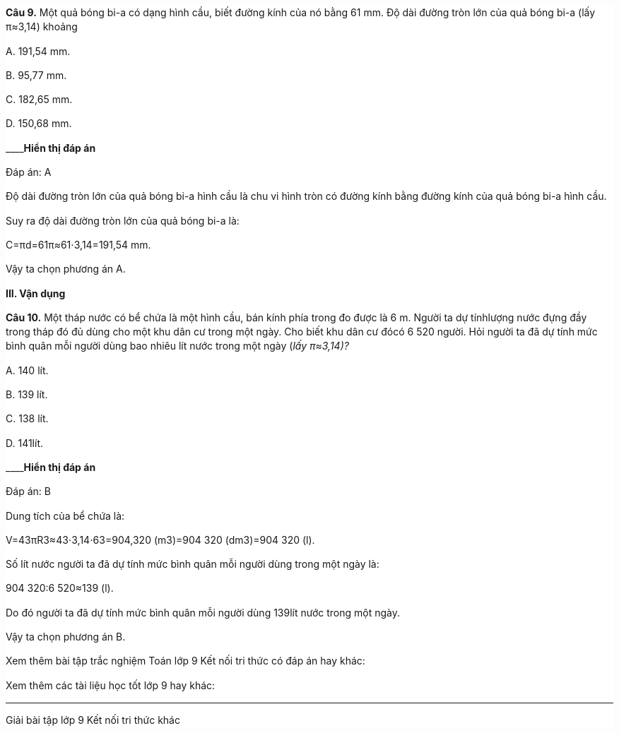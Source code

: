 **Câu 9.** Một quả bóng bi-a có dạng hình cầu, biết đường kính của nó bằng 61 mm. Độ dài đường tròn lớn của quả bóng bi-a (lấy π≈3,14) khoảng

A. 191,54 mm.

B. 95,77 mm.

C. 182,65 mm.

D. 150,68 mm.

____**Hiển thị đáp án**

Đáp án: A

Độ dài đường tròn lớn của quả bóng bi-a hình cầu là chu vi hình tròn có đường kính bằng đường kính của quả bóng bi-a hình cầu.

Suy ra độ dài đường tròn lớn của quả bóng bi-a là: 

C=πd=61π≈61⋅3,14=191,54 mm.

Vậy ta chọn phương án A.

**III. Vận dụng**

**Câu 10.** Một tháp nước có bể chứa là một hình cầu, bán kính phía trong đo được là 6 m. Người ta dự tínhlượng nước đựng đầy trong tháp đó đủ dùng cho một khu dân cư trong một ngày. Cho biết khu dân cư đócó 6 520 người. Hỏi người ta đã dự tính mức bình quân mỗi người dùng bao nhiêu lít nước trong một ngày (_lấy π≈3,14)?_

A. 140 lít.

B. 139 lít.

C. 138 lít.

D. 141lít.

____**Hiển thị đáp án**

Đáp án: B

Dung tích của bể chứa là: 

V=43πR3≈43⋅3,14⋅63=904,320 (m3)=904 320 (dm3)=904 320 (l).

Số lít nước người ta đã dự tính mức bình quân mỗi người dùng trong một ngày là: 

904 320:6 520≈139 (l).

Do đó người ta đã dự tính mức bình quân mỗi người dùng 139lít nước trong một ngày.

Vậy ta chọn phương án B.

Xem thêm bài tập trắc nghiệm Toán lớp 9 Kết nối tri thức có đáp án hay khác:

Xem thêm các tài liệu học tốt lớp 9 hay khác:

* * *

Giải bài tập lớp 9 Kết nối tri thức khác
